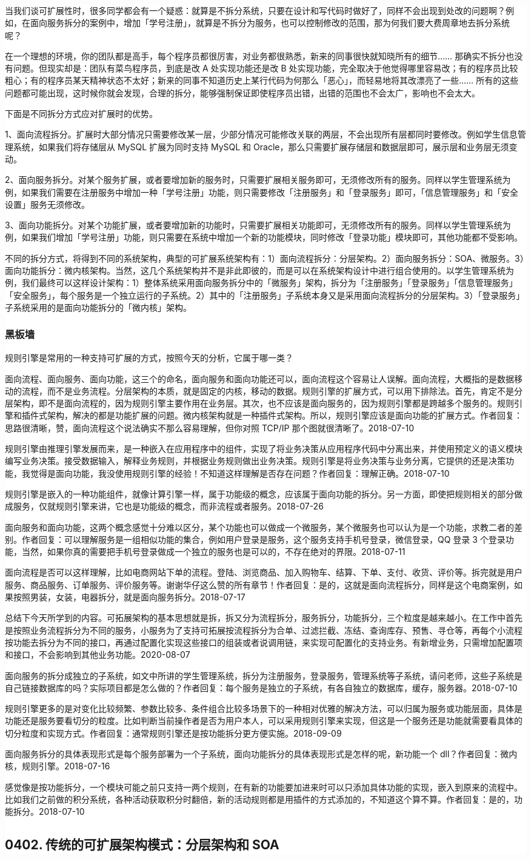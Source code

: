 当我们谈可扩展性时，很多同学都会有一个疑惑：就算是不拆分系统，只要在设计和写代码时做好了，同样不会出现到处改的问题啊？例如，在面向服务拆分的案例中，增加「学号注册」，就算是不拆分为服务，也可以控制修改的范围，那为何我们要大费周章地去拆分系统呢？

在一个理想的环境，你的团队都是高手，每个程序员都很厉害，对业务都很熟悉，新来的同事很快就知晓所有的细节…… 那确实不拆分也没有问题。但现实却是：团队有菜鸟程序员，到底是改 A 处实现功能还是改 B 处实现功能，完全取决于他觉得哪里容易改；有的程序员比较粗心；有的程序员某天精神状态不太好；新来的同事不知道历史上某行代码为何那么「恶心」，而轻易地将其改漂亮了一些…… 所有的这些问题都可能出现，这时候你就会发现，合理的拆分，能够强制保证即使程序员出错，出错的范围也不会太广，影响也不会太大。

下面是不同拆分方式应对扩展时的优势。

1、面向流程拆分。扩展时大部分情况只需要修改某一层，少部分情况可能修改关联的两层，不会出现所有层都同时要修改。例如学生信息管理系统，如果我们将存储层从 MySQL 扩展为同时支持 MySQL 和 Oracle，那么只需要扩展存储层和数据层即可，展示层和业务层无须变动。

2、面向服务拆分。对某个服务扩展，或者要增加新的服务时，只需要扩展相关服务即可，无须修改所有的服务。同样以学生管理系统为例，如果我们需要在注册服务中增加一种「学号注册」功能，则只需要修改「注册服务」和「登录服务」即可，「信息管理服务」和「安全设置」服务无须修改。

3、面向功能拆分。对某个功能扩展，或者要增加新的功能时，只需要扩展相关功能即可，无须修改所有的服务。同样以学生管理系统为例，如果我们增加「学号注册」功能，则只需要在系统中增加一个新的功能模块，同时修改「登录功能」模块即可，其他功能都不受影响。

不同的拆分方式，将得到不同的系统架构，典型的可扩展系统架构有：1）面向流程拆分：分层架构。2）面向服务拆分：SOA、微服务。3）面向功能拆分：微内核架构。当然，这几个系统架构并不是非此即彼的，而是可以在系统架构设计中进行组合使用的。以学生管理系统为例，我们最终可以这样设计架构：1）整体系统采用面向服务拆分中的「微服务」架构，拆分为「注册服务」「登录服务」「信息管理服务」「安全服务」，每个服务是一个独立运行的子系统。2）其中的「注册服务」子系统本身又是采用面向流程拆分的分层架构。3）「登录服务」子系统采用的是面向功能拆分的「微内核」架构。

### 黑板墙

规则引擎是常用的一种支持可扩展的方式，按照今天的分析，它属于哪一类？

面向流程、面向服务、面向功能，这三个的命名，面向服务和面向功能还可以，面向流程这个容易让人误解。面向流程，大概指的是数据移动的流程，而不是业务流程。分层架构的本质，就是固定的内核，移动的数据。规则引擎的扩展方式，可以用下排除法。首先，肯定不是分层架构，即不是面向流程的，因为规则引擎主要作用在业务层。其次，也不应该是面向服务的，因为规则引擎都是跨越多个服务的。规则引擎和插件式架构，解决的都是功能扩展的问题。微内核架构就是一种插件式架构。所以，规则引擎应该是面向功能的扩展方式。作者回复：思路很清晰，赞，面向流程这个说法确实不那么容易理解，但你对照 TCP/IP 那个图就很清晰了。2018-07-10

规则引擎由推理引擎发展而来，是一种嵌入在应用程序中的组件，实现了将业务决策从应用程序代码中分离出来，并使用预定义的语义模块编写业务决策。接受数据输入，解释业务规则，并根据业务规则做出业务决策。规则引擎是将业务决策与业务分离，它提供的还是决策功能，我觉得是面向功能，我没使用规则引擎的经验！不知道这样理解是否存在问题？作者回复：理解正确。2018-07-10

规则引擎是嵌入的一种功能组件，就像计算引擎一样，属于功能级的概念，应该属于面向功能的拆分。另一方面，即使把规则相关的部分做成服务，仅就规则引擎来讲，它也是功能级的概念，而非流程或者服务。2018-07-26

面向服务和面向功能，这两个概念感觉十分难以区分，某个功能也可以做成一个微服务，某个微服务也可以认为是一个功能，求教二者的差别。作者回复：可以理解服务是一组相似功能的集合，例如用户登录是服务，这个服务支持手机号登录，微信登录，QQ 登录 3 个登录功能，当然，如果你真的需要把手机号登录做成一个独立的服务也是可以的，不存在绝对的界限。2018-07-11

面向流程是否可以这样理解，比如电商网站下单的流程。登陆、浏览商品、加入购物车、结算、下单、支付、收货、评价等。拆完就是用户服务、商品服务、订单服务、评价服务等。谢谢华仔这么赞的所有章节！作者回复：是的，这就是面向流程拆分，同样是这个电商案例，如果按照男装，女装，电器拆分，就是面向服务拆分。2018-07-17

总结下今天所学到的内容。可拓展架构的基本思想就是拆，拆又分为流程拆分，服务拆分，功能拆分，三个粒度是越来越小。在工作中首先是按照业务流程拆分为不同的服务，小服务为了支持可拓展按流程拆分为合单、过滤拦截、冻结、查询库存、预售、寻仓等，再每个小流程按功能去拆分为不同的接口，再通过配置化实现这些接口的组装或者说调用链，来实现可配置化的支持业务。有新增业务，只需增加配置项和接口，不会影响到其他业务功能。2020-08-07

面向服务的拆分成独立的子系统，如文中所讲的学生管理系统，拆分为注册服务，登录服务，管理系统等子系统，请问老师，这些子系统是自己链接数据库的吗？实际项目都是怎么做的？作者回复：每个服务是独立的子系统，有各自独立的数据库，缓存，服务器。2018-07-10

规则引擎更多的是对变化比较频繁、参数比较多、条件组合比较多场景下的一种相对优雅的解决方法，可以归属为服务或功能层面，具体是功能还是服务要看切分的粒度。比如判断当前操作者是否为用户本人，可以采用规则引擎来实现，但这是一个服务还是功能就需要看具体的切分粒度和实现方式。作者回复：通常规则引擎还是按功能拆分更方便实施。2018-09-09

面向服务拆分的具体表现形式是每个服务部署为一个子系统，面向功能拆分的具体表现形式是怎样的呢，新功能一个 dll？作者回复：微内核，规则引擎。2018-07-16

感觉像是按功能拆分，一个模块可能之前只支持一两个规则，在有新的功能要加进来时可以只添加具体功能的实现，嵌入到原来的流程中。比如我们之前做的积分系统，各种活动获取积分时翻倍，新的活动规则都是用插件的方式添加的，不知道这个算不算。作者回复：是的，功能拆分。2018-07-10

## 0402. 传统的可扩展架构模式：分层架构和 SOA
